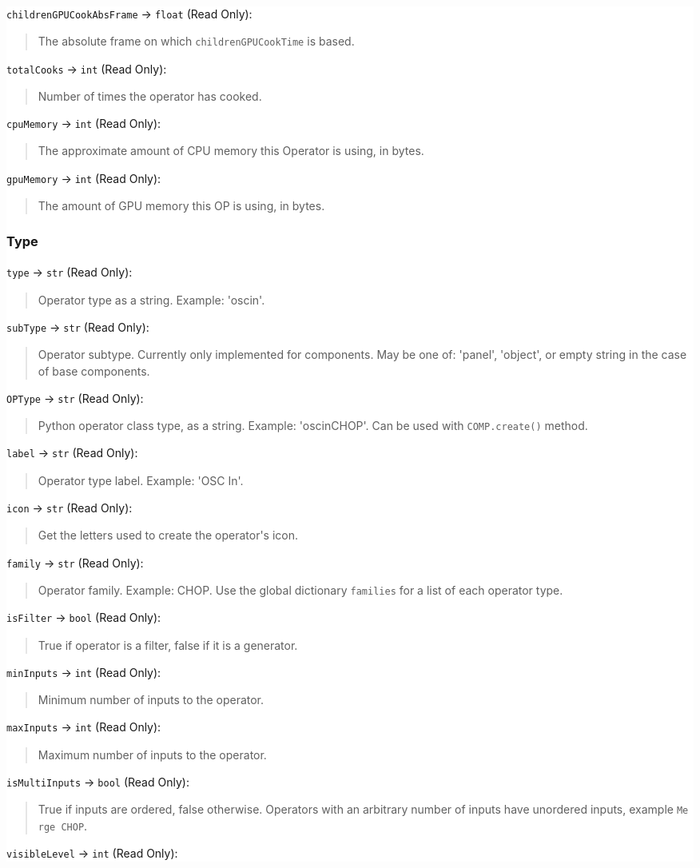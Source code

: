 `childrenGPUCookAbsFrame` → `float` (Read Only):

> The absolute frame on which `childrenGPUCookTime` is based.

`totalCooks` → `int` (Read Only):

> Number of times the operator has cooked.

`cpuMemory` → `int` (Read Only):

> The approximate amount of CPU memory this Operator is using, in bytes.

`gpuMemory` → `int` (Read Only):

> The amount of GPU memory this OP is using, in bytes.

### Type

`type` → `str` (Read Only):

> Operator type as a string. Example: 'oscin'.

`subType` → `str` (Read Only):

> Operator subtype. Currently only implemented for components. May be one of: 'panel', 'object', or empty string in the case of base components.

`OPType` → `str` (Read Only):

> Python operator class type, as a string. Example: 'oscinCHOP'. Can be used with `COMP.create()` method.

`label` → `str` (Read Only):

> Operator type label. Example: 'OSC In'.

`icon` → `str` (Read Only):

> Get the letters used to create the operator's icon.

`family` → `str` (Read Only):

> Operator family. Example: CHOP. Use the global dictionary `families` for a list of each operator type.

`isFilter` → `bool` (Read Only):

> True if operator is a filter, false if it is a generator.

`minInputs` → `int` (Read Only):

> Minimum number of inputs to the operator.

`maxInputs` → `int` (Read Only):

> Maximum number of inputs to the operator.

`isMultiInputs` → `bool` (Read Only):

> True if inputs are ordered, false otherwise. Operators with an arbitrary number of inputs have unordered inputs, example `Merge CHOP`.

`visibleLevel` → `int` (Read Only):
